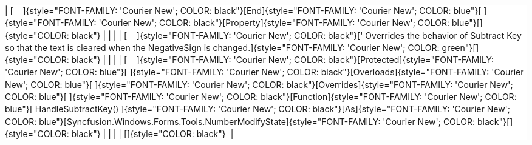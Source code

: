 | [    ]{style="FONT-FAMILY: 'Courier New'; COLOR: black"}[End]{style="FONT-FAMILY: 'Courier New'; COLOR: blue"}[ ]{style="FONT-FAMILY: 'Courier New'; COLOR: black"}[Property]{style="FONT-FAMILY: 'Courier New'; COLOR: blue"}[]{style="COLOR: black"}                                                                                                                                                                                                                                                                                                                                                                                                                                                                                                                                                                                                     |
|                                                                                                                                                                                                                                                                                                                                                                                                                                                                                                                                                                                                                                                                                                                                                                                                                                                            |
| [    ]{style="FONT-FAMILY: 'Courier New'; COLOR: black"}[\' Overrides the behavior of Subtract Key so that the text is cleared when the NegativeSign is changed.]{style="FONT-FAMILY: 'Courier New'; COLOR: green"}[]{style="COLOR: black"}                                                                                                                                                                                                                                                                                                                                                                                                                                                                                                                                                                                                                |
|                                                                                                                                                                                                                                                                                                                                                                                                                                                                                                                                                                                                                                                                                                                                                                                                                                                            |
| [    ]{style="FONT-FAMILY: 'Courier New'; COLOR: black"}[Protected]{style="FONT-FAMILY: 'Courier New'; COLOR: blue"}[ ]{style="FONT-FAMILY: 'Courier New'; COLOR: black"}[Overloads]{style="FONT-FAMILY: 'Courier New'; COLOR: blue"}[ ]{style="FONT-FAMILY: 'Courier New'; COLOR: black"}[Overrides]{style="FONT-FAMILY: 'Courier New'; COLOR: blue"}[ ]{style="FONT-FAMILY: 'Courier New'; COLOR: black"}[Function]{style="FONT-FAMILY: 'Courier New'; COLOR: blue"}[ HandleSubtractKey() ]{style="FONT-FAMILY: 'Courier New'; COLOR: black"}[As]{style="FONT-FAMILY: 'Courier New'; COLOR: blue"}[Syncfusion.Windows.Forms.Tools.NumberModifyState]{style="FONT-FAMILY: 'Courier New'; COLOR: black"}[]{style="COLOR: black"}                                                                                                                           |
|                                                                                                                                                                                                                                                                                                                                                                                                                                                                                                                                                                                                                                                                                                                                                                                                                                                            |
| []{style="COLOR: black"}                                                                                                                                                                                                                                                                                                                                                                                                                                                                                                                                                                                                                                                                                                                                                                                                                                   |